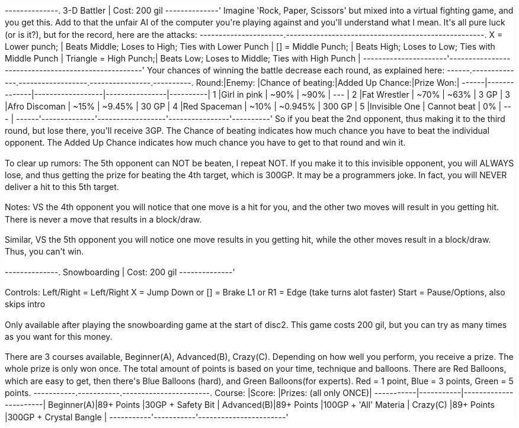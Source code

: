 --------------.
3-D Battler   | Cost: 200 gil
--------------'
Imagine 'Rock, Paper, Scissors' but mixed into a virtual fighting game, and you 
get this. Add to that the unfair AI of the computer you're playing against and
you'll understand what I mean. It's all pure luck (or is it?), but for the 
record, here are the attacks:
----------------------.----------------------------------------------------.
X  = Lower punch;     | Beats Middle; Loses to High; Ties with Lower Punch |
[] = Middle Punch;    | Beats High; Loses to Low; Ties with Middle Punch   |
Triangle = High Punch;| Beats Low; Loses to Middle; Ties with High Punch   |
----------------------'----------------------------------------------------'
Your chances of winning the battle decrease each round, as explained here:
------.--------------.------------------.----------------.----------.
Round:|Enemy:        |Chance of beating:|Added Up Chance:|Prize Won:|
------|--------------|------------------|----------------|----------|
  1   |Girl in pink  |      ~90%        |      ~90%      |   ---    |
  2   |Fat Wrestler  |      ~70%        |      ~63%      |   3 GP   |
  3   |Afro Discoman |      ~15%        |      ~9.45%    |  30 GP   |
  4   |Red Spaceman  |      ~10%        |      ~0.945%   | 300 GP   |
  5   |Invisible One |    Cannot beat   |       0%       |   ---    |
------'--------------'------------------'----------------'----------'
So if you beat the 2nd opponent, thus making it to the third round, but lose
there, you'll receive 3GP. The Chance of beating indicates how much chance you
have to beat the individual opponent. The Added Up Chance indicates how much
chance you have to get to that round and win it.

To clear up rumors: The 5th opponent can NOT be beaten, I repeat NOT. If you
make it to this invisible opponent, you will ALWAYS lose, and thus getting the
prize for beating the 4th target, which is 300GP. It may be a programmers joke.
In fact, you will NEVER deliver a hit to this 5th target. 

Notes: VS the 4th opponent you will notice that one move is a hit for you, and
the other two moves will result in you getting hit. There is never a move that
results in a block/draw.

Similar, VS the 5th opponent you will notice one move results in you getting
hit, while the other moves result in a block/draw. Thus, you can't win.

--------------.
Snowboarding  | Cost: 200 gil
--------------'

Controls:
Left/Right = Left/Right
X          = Jump
Down or [] = Brake
L1 or R1   = Edge (take turns alot faster)
Start      = Pause/Options, also skips intro

Only available after playing the snowboarding game at the start of disc2. This
game costs 200 gil, but you can try as many times as you want for this money.

There are 3 courses available, Beginner(A), Advanced(B), Crazy(C). Depending on
how well you perform, you receive a prize. The whole prize is only won once.
The total amount of points is based on your time, technique and balloons. There
are Red Balloons, which are easy to get, then there's Blue Balloons (hard), and
Green Balloons(for experts). Red = 1 point, Blue = 3 points, Green = 5 points.
-----------.-----------.-----------------------.
Course:    |Score:     |Prizes: (all only ONCE)|
-----------|-----------|-----------------------|
Beginner(A)|89+ Points |30GP + Safety Bit      |
Advanced(B)|89+ Points |100GP + 'All' Materia  |
Crazy(C)   |89+ Points |300GP + Crystal Bangle |
-----------'-----------'-----------------------'

